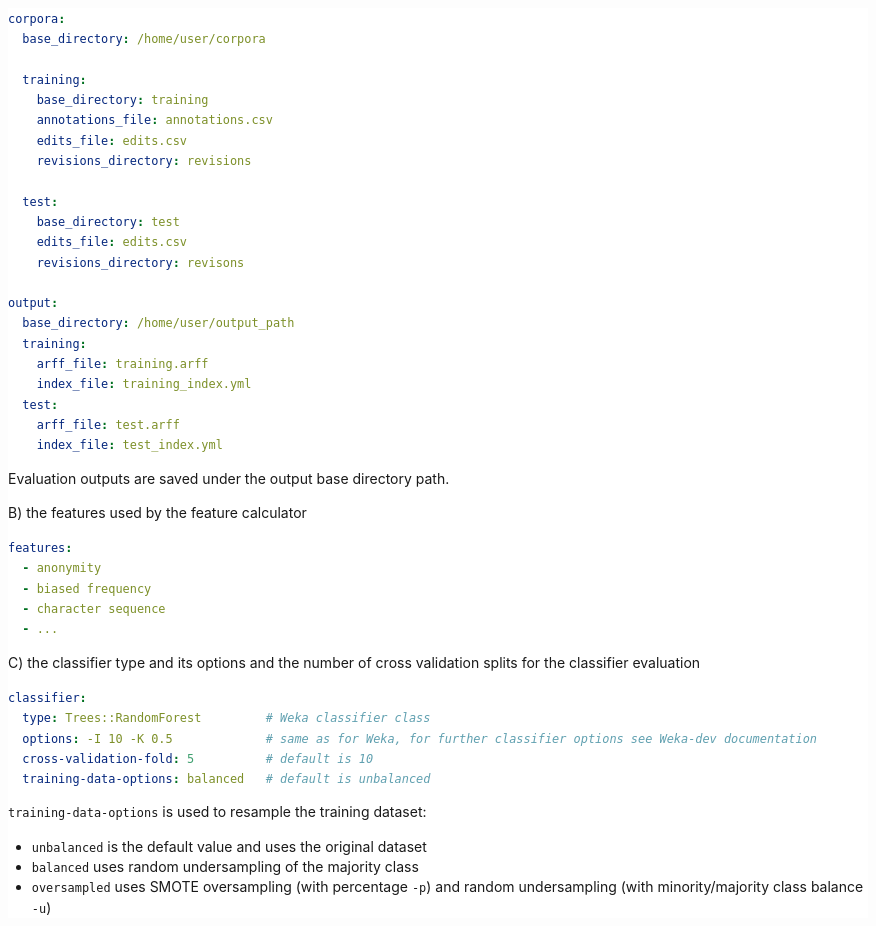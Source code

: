 ```YAML
corpora:
  base_directory: /home/user/corpora

  training:
    base_directory: training
    annotations_file: annotations.csv
    edits_file: edits.csv
    revisions_directory: revisions

  test:
    base_directory: test
    edits_file: edits.csv
    revisions_directory: revisons

output:
  base_directory: /home/user/output_path
  training:
    arff_file: training.arff
    index_file: training_index.yml
  test:
    arff_file: test.arff
    index_file: test_index.yml
```

Evaluation outputs are saved under the output base directory path.

B) the features used by the feature calculator

```YAML
features:
  - anonymity
  - biased frequency
  - character sequence
  - ...
```

C) the classifier type and its options and the number of cross validation splits
for the classifier evaluation

```YAML
classifier:
  type: Trees::RandomForest         # Weka classifier class
  options: -I 10 -K 0.5             # same as for Weka, for further classifier options see Weka-dev documentation
  cross-validation-fold: 5          # default is 10
  training-data-options: balanced   # default is unbalanced
```

`training-data-options` is used to resample the training dataset:

* `unbalanced` is the default value and uses the original dataset
* `balanced` uses random undersampling of the majority class
* `oversampled` uses SMOTE oversampling (with percentage `-p`) and random undersampling (with minority/majority class balance `-u`)
